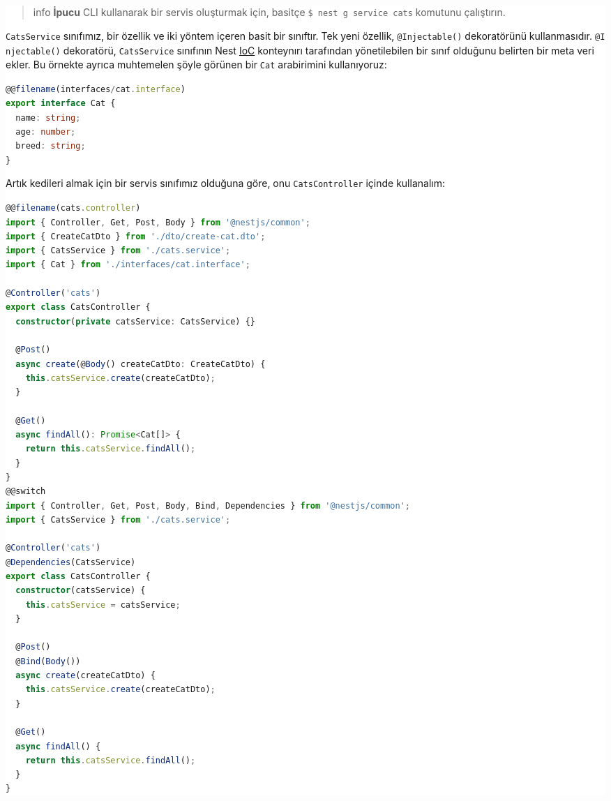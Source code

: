 > info **İpucu** CLI kullanarak bir servis oluşturmak için, basitçe `$ nest g service cats` komutunu çalıştırın.

`CatsService` sınıfımız, bir özellik ve iki yöntem içeren basit bir sınıftır. Tek yeni özellik, `@Injectable()` dekoratörünü kullanmasıdır. `@Injectable()` dekoratörü, `CatsService` sınıfının Nest [IoC](https://en.wikipedia.org/wiki/Inversion_of_control) konteynırı tarafından yönetilebilen bir sınıf olduğunu belirten bir meta veri ekler. Bu örnekte ayrıca muhtemelen şöyle görünen bir `Cat` arabirimini kullanıyoruz:

```typescript
@@filename(interfaces/cat.interface)
export interface Cat {
  name: string;
  age: number;
  breed: string;
}
```

Artık kedileri almak için bir servis sınıfımız olduğuna göre, onu `CatsController` içinde kullanalım:

```typescript
@@filename(cats.controller)
import { Controller, Get, Post, Body } from '@nestjs/common';
import { CreateCatDto } from './dto/create-cat.dto';
import { CatsService } from './cats.service';
import { Cat } from './interfaces/cat.interface';

@Controller('cats')
export class CatsController {
  constructor(private catsService: CatsService) {}

  @Post()
  async create(@Body() createCatDto: CreateCatDto) {
    this.catsService.create(createCatDto);
  }

  @Get()
  async findAll(): Promise<Cat[]> {
    return this.catsService.findAll();
  }
}
@@switch
import { Controller, Get, Post, Body, Bind, Dependencies } from '@nestjs/common';
import { CatsService } from './cats.service';

@Controller('cats')
@Dependencies(CatsService)
export class CatsController {
  constructor(catsService) {
    this.catsService = catsService;
  }

  @Post()
  @Bind(Body())
  async create(createCatDto) {
    this.catsService.create(createCatDto);
  }

  @Get()
  async findAll() {
    return this.catsService.findAll();
  }
}
```
